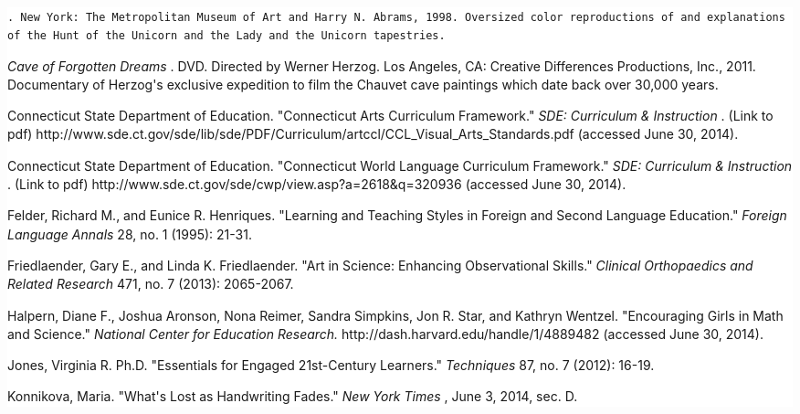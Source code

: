     . New York: The Metropolitan Museum of Art and Harry N. Abrams, 1998. Oversized color reproductions of and explanations of the Hunt of the Unicorn and the Lady and the Unicorn tapestries.
   </p>
   <p>
    <i>
     Cave of Forgotten Dreams
    </i>
    . DVD. Directed by Werner Herzog. Los Angeles, CA: Creative Differences Productions, Inc., 2011. Documentary of Herzog's exclusive expedition to film the Chauvet cave paintings which date back over 30,000 years.
   </p>
   <p>
    Connecticut State Department of Education. "Connecticut Arts Curriculum Framework."
    <i>
     SDE: Curriculum &amp; Instruction
    </i>
    . (Link to pdf) http://www.sde.ct.gov/sde/lib/sde/PDF/Curriculum/artccl/CCL_Visual_Arts_Standards.pdf (accessed June 30, 2014).
   </p>
   <p>
    Connecticut State Department of Education. "Connecticut World Language Curriculum Framework."
    <i>
     SDE: Curriculum &amp; Instruction
    </i>
    . (Link to pdf) http://www.sde.ct.gov/sde/cwp/view.asp?a=2618&amp;q=320936 (accessed June 30, 2014).
   </p>
   <p>
    Felder, Richard M., and Eunice R. Henriques. "Learning and Teaching Styles in Foreign and Second Language Education."
    <i>
     Foreign Language Annals
    </i>
    28, no. 1 (1995): 21-31.
   </p>
   <p>
    Friedlaender, Gary E., and Linda K. Friedlaender. "Art in Science: Enhancing Observational Skills."
    <i>
     Clinical Orthopaedics and Related Research
    </i>
    471, no. 7 (2013): 2065-2067.
   </p>
   <p>
    Halpern, Diane F., Joshua Aronson, Nona Reimer, Sandra Simpkins, Jon R. Star, and Kathryn Wentzel. "Encouraging Girls in Math and Science."
    <i>
     National Center for Education Research.
    </i>
    http://dash.harvard.edu/handle/1/4889482 (accessed June 30, 2014).
   </p>
   <p>
    Jones, Virginia R. Ph.D. "Essentials for Engaged 21st-Century Learners."
    <i>
     Techniques
    </i>
    87, no. 7 (2012): 16-19.
   </p>
   <p>
    Konnikova, Maria. "What's Lost as Handwriting Fades."
    <i>
     New York Times
    </i>
    , June 3, 2014, sec. D.
   </p>